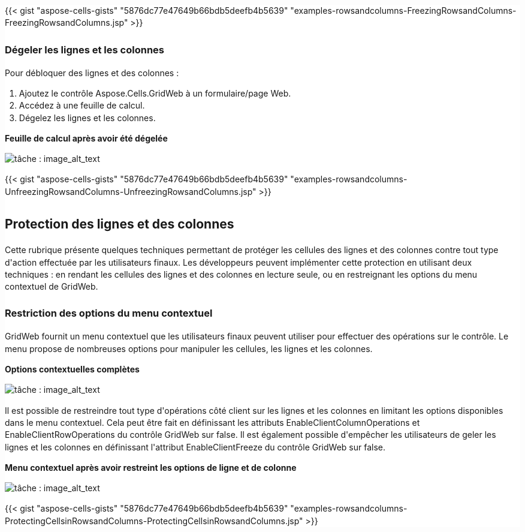 
{{< gist "aspose-cells-gists" "5876dc77e47649b66bdb5deefb4b5639" "examples-rowsandcolumns-FreezingRowsandColumns-FreezingRowsandColumns.jsp" >}}
###  **Dégeler les lignes et les colonnes**
Pour débloquer des lignes et des colonnes :

1. Ajoutez le contrôle Aspose.Cells.GridWeb à un formulaire/page Web.
1. Accédez à une feuille de calcul.
1. Dégelez les lignes et les colonnes.

**Feuille de calcul après avoir été dégelée** 

![tâche : image_alt_text](working-with-rows-and-columns-gridweb_5.png)



{{< gist "aspose-cells-gists" "5876dc77e47649b66bdb5deefb4b5639" "examples-rowsandcolumns-UnfreezingRowsandColumns-UnfreezingRowsandColumns.jsp" >}}
##  **Protection des lignes et des colonnes**
Cette rubrique présente quelques techniques permettant de protéger les cellules des lignes et des colonnes contre tout type d'action effectuée par les utilisateurs finaux. Les développeurs peuvent implémenter cette protection en utilisant deux techniques : en rendant les cellules des lignes et des colonnes en lecture seule, ou en restreignant les options du menu contextuel de GridWeb.
###  **Restriction des options du menu contextuel**
GridWeb fournit un menu contextuel que les utilisateurs finaux peuvent utiliser pour effectuer des opérations sur le contrôle. Le menu propose de nombreuses options pour manipuler les cellules, les lignes et les colonnes.

**Options contextuelles complètes** 

![tâche : image_alt_text](working-with-rows-and-columns-gridweb_6.png)

Il est possible de restreindre tout type d'opérations côté client sur les lignes et les colonnes en limitant les options disponibles dans le menu contextuel. Cela peut être fait en définissant les attributs EnableClientColumnOperations et EnableClientRowOperations du contrôle GridWeb sur false. Il est également possible d'empêcher les utilisateurs de geler les lignes et les colonnes en définissant l'attribut EnableClientFreeze du contrôle GridWeb sur false.

**Menu contextuel après avoir restreint les options de ligne et de colonne** 

![tâche : image_alt_text](working-with-rows-and-columns-gridweb_7.png)



{{< gist "aspose-cells-gists" "5876dc77e47649b66bdb5deefb4b5639" "examples-rowsandcolumns-ProtectingCellsinRowsandColumns-ProtectingCellsinRowsandColumns.jsp" >}}
